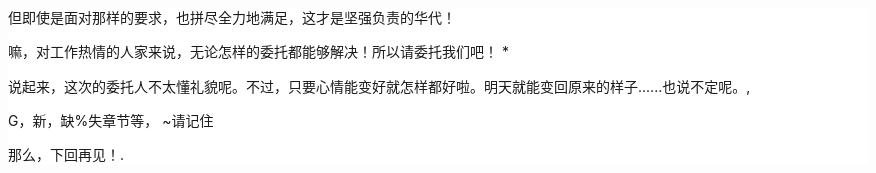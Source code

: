 
但即使是面对那样的要求，也拼尽全力地满足，这才是坚强负责的华代！





嘛，对工作热情的人家来说，无论怎样的委托都能够解决！所以请委托我们吧！ *





说起来，这次的委托人不太懂礼貌呢。不过，只要心情能变好就怎样都好啦。明天就能变回原来的样子......也说不定呢。,

G，新，缺%失章节等， ~请记住



那么，下回再见！.


